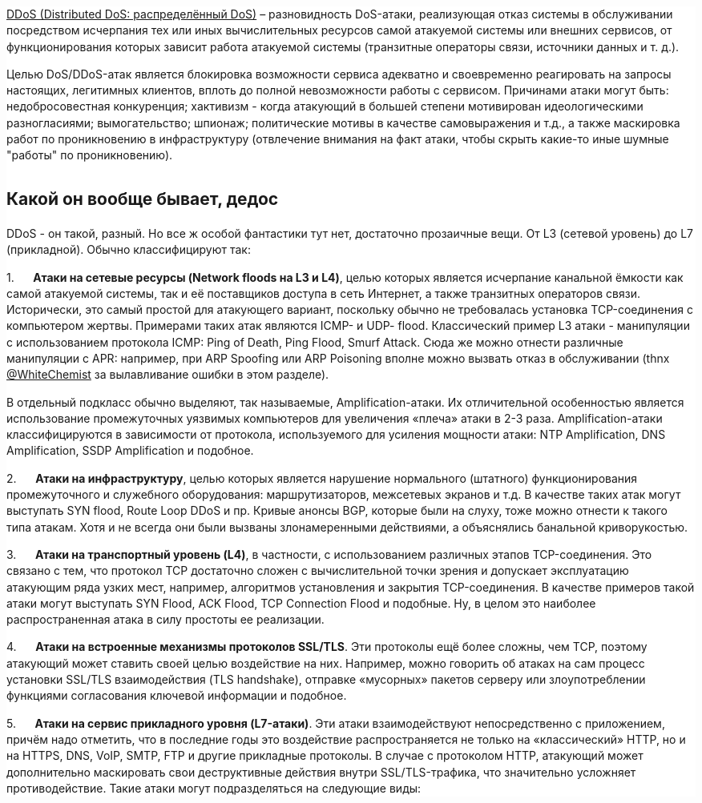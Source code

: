 <u>DDoS (Distributed DoS: распределённый DoS)</u> – разновидность DoS-атаки, реализующая отказ системы в обслуживании посредством исчерпания тех или иных вычислительных ресурсов самой атакуемой системы или внешних сервисов, от функционирования которых зависит работа атакуемой системы (транзитные операторы связи, источники данных и т. д.).

Целью DoS/DDoS-атак является блокировка возможности сервиса адекватно и своевременно реагировать на запросы настоящих, легитимных клиентов, вплоть до полной невозможности работы с сервисом. Причинами атаки могут быть: недобросовестная конкуренция; хактивизм - когда атакующий в большей степени мотивирован идеологическими разногласиями; вымогательство; шпионаж; политические мотивы в качестве самовыражения и т.д., а также маскировка работ по проникновению в инфраструктуру (отвлечение внимания на факт атаки, чтобы скрыть какие-то иные шумные "работы" по проникновению).

## Какой он вообще бывает, дедос

DDoS - он такой, разный. Но все ж особой фантастики тут нет, достаточно прозаичные вещи. От L3 (сетевой уровень) до L7 (прикладной). Обычно классифицируют так:

1.      **Атаки на сетевые ресурсы (Network floods на L3 и L4)**, целью которых является исчерпание канальной ёмкости как самой атакуемой системы, так и её поставщиков доступа в сеть Интернет, а также транзитных операторов связи. Исторически, это самый простой для атакующего вариант, поскольку обычно не требовалась установка TCP-соединения с компьютером жертвы. Примерами таких атак являются ICMP- и UDP- flood. Классический пример L3 атаки - манипуляции с использованием протокола ICMP: Ping of Death, Ping Flood, Smurf Attack. Сюда же можно отнести различные манипуляции с APR: например, при ARP Spoofing или ARP Poisoning вполне можно вызвать отказ в обслуживании (thnx [@WhiteChemist](https://habr.com/users/whitechemist) за вылавливание ошибки в этом разделе).

В отдельный подкласс обычно выделяют, так называемые, Amplification-атаки. Их отличительной особенностью является использование промежуточных уязвимых компьютеров для увеличения «плеча» атаки в 2-3 раза. Amplification-атаки классифицируются в зависимости от протокола, используемого для усиления мощности атаки: NTP Amplification, DNS Amplification, SSDP Amplification и подобное.

2.      **Атаки на инфраструктуру**, целью которых является нарушение нормального (штатного) функционирования промежуточного и служебного оборудования: маршрутизаторов, межсетевых экранов и т.д. В качестве таких атак могут выступать SYN flood, Route Loop DDoS и пр. Кривые анонсы BGP, которые были на слуху, тоже можно отнести к такого типа атакам. Хотя и не всегда они были вызваны злонамеренными действиями, а объяснялись банальной криворукостью.

3.      **Атаки на транспортный уровень (L4)**, в частности, с использованием различных этапов TCP-соединения. Это связано с тем, что протокол TCP достаточно сложен с вычислительной точки зрения и допускает эксплуатацию атакующим ряда узких мест, например, алгоритмов установления и закрытия TCP-соединения. В качестве примеров такой атаки могут выступать SYN Flood, ACK Flood, TCP Connection Flood и подобные. Ну, в целом это наиболее распространенная атака в силу простоты ее реализации.

4.      **Атаки на встроенные механизмы протоколов SSL/TLS**. Эти протоколы ещё более сложны, чем TCP, поэтому атакующий может ставить своей целью воздействие на них. Например, можно говорить об атаках на сам процесс установки SSL/TLS взаимодействия (TLS handshake), отправке «мусорных» пакетов серверу или злоупотреблении функциями согласования ключевой информации и подобное.

5.      **Атаки на сервис прикладного уровня (L7-атаки)**. Эти атаки взаимодействуют непосредственно с приложением, причём надо отметить, что в последние годы это воздействие распространяется не только на «классический» HTTP, но и на HTTPS, DNS, VoIP, SMTP, FTP и другие прикладные протоколы. В случае c протоколом HTTP, атакующий может дополнительно маскировать свои деструктивные действия внутри SSL/TLS-трафика, что значительно усложняет противодействие. Такие атаки могут подразделяться на следующие виды:
